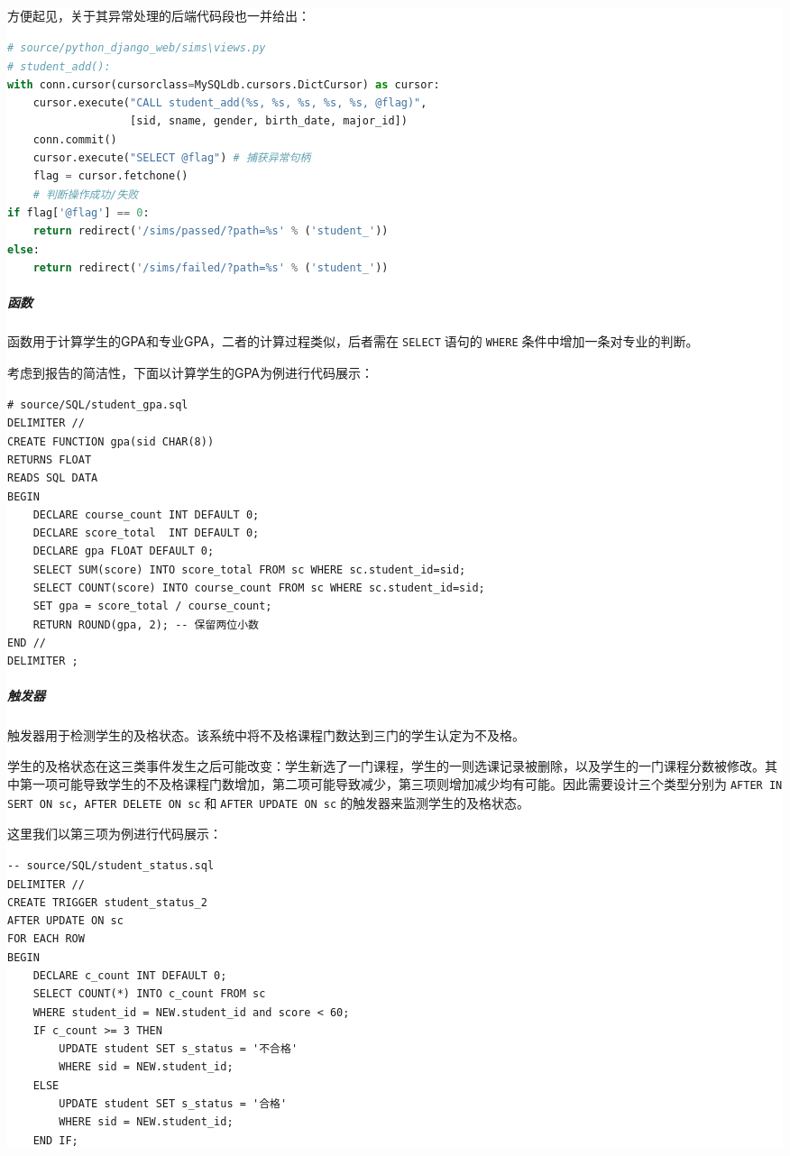 
方便起见，关于其异常处理的后端代码段也一并给出：

```python
# source/python_django_web/sims\views.py
# student_add():
with conn.cursor(cursorclass=MySQLdb.cursors.DictCursor) as cursor:
    cursor.execute("CALL student_add(%s, %s, %s, %s, %s, @flag)", 
                   [sid, sname, gender, birth_date, major_id])
    conn.commit()
    cursor.execute("SELECT @flag") # 捕获异常句柄
    flag = cursor.fetchone()
    # 判断操作成功/失败
if flag['@flag'] == 0:
    return redirect('/sims/passed/?path=%s' % ('student_'))
else:
    return redirect('/sims/failed/?path=%s' % ('student_'))
```

##### 函数

函数用于计算学生的GPA和专业GPA，二者的计算过程类似，后者需在 `SELECT` 语句的 `WHERE` 条件中增加一条对专业的判断。

考虑到报告的简洁性，下面以计算学生的GPA为例进行代码展示：

```mysql
# source/SQL/student_gpa.sql
DELIMITER //
CREATE FUNCTION gpa(sid CHAR(8))
RETURNS FLOAT
READS SQL DATA
BEGIN
    DECLARE course_count INT DEFAULT 0;
    DECLARE score_total  INT DEFAULT 0;
    DECLARE gpa FLOAT DEFAULT 0;
    SELECT SUM(score) INTO score_total FROM sc WHERE sc.student_id=sid;
    SELECT COUNT(score) INTO course_count FROM sc WHERE sc.student_id=sid;
    SET gpa = score_total / course_count;
    RETURN ROUND(gpa, 2); -- 保留两位小数
END //
DELIMITER ;
```

##### 触发器

触发器用于检测学生的及格状态。该系统中将不及格课程门数达到三门的学生认定为不及格。

学生的及格状态在这三类事件发生之后可能改变：学生新选了一门课程，学生的一则选课记录被删除，以及学生的一门课程分数被修改。其中第一项可能导致学生的不及格课程门数增加，第二项可能导致减少，第三项则增加减少均有可能。因此需要设计三个类型分别为 `AFTER INSERT ON sc`，`AFTER DELETE ON sc` 和 `AFTER UPDATE ON sc` 的触发器来监测学生的及格状态。

这里我们以第三项为例进行代码展示：

```mysql
-- source/SQL/student_status.sql
DELIMITER //
CREATE TRIGGER student_status_2
AFTER UPDATE ON sc
FOR EACH ROW
BEGIN
    DECLARE c_count INT DEFAULT 0;
    SELECT COUNT(*) INTO c_count FROM sc
    WHERE student_id = NEW.student_id and score < 60;
    IF c_count >= 3 THEN
        UPDATE student SET s_status = '不合格'
        WHERE sid = NEW.student_id;
    ELSE
        UPDATE student SET s_status = '合格'
        WHERE sid = NEW.student_id;
    END IF;
```